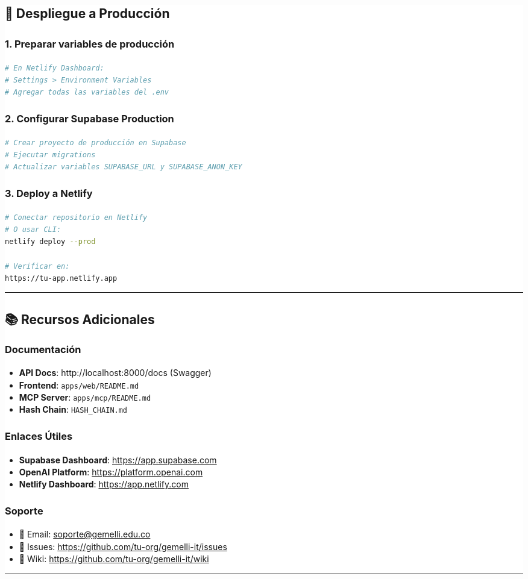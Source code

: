 
## 🚀 Despliegue a Producción

### 1. Preparar variables de producción
```bash
# En Netlify Dashboard:
# Settings > Environment Variables
# Agregar todas las variables del .env
```

### 2. Configurar Supabase Production
```bash
# Crear proyecto de producción en Supabase
# Ejecutar migrations
# Actualizar variables SUPABASE_URL y SUPABASE_ANON_KEY
```

### 3. Deploy a Netlify
```bash
# Conectar repositorio en Netlify
# O usar CLI:
netlify deploy --prod

# Verificar en:
https://tu-app.netlify.app
```

---

## 📚 Recursos Adicionales

### Documentación

- **API Docs**: http://localhost:8000/docs (Swagger)
- **Frontend**: `apps/web/README.md`
- **MCP Server**: `apps/mcp/README.md`
- **Hash Chain**: `HASH_CHAIN.md`

### Enlaces Útiles

- **Supabase Dashboard**: https://app.supabase.com
- **OpenAI Platform**: https://platform.openai.com
- **Netlify Dashboard**: https://app.netlify.com

### Soporte

- 📧 Email: soporte@gemelli.edu.co
- 🐛 Issues: https://github.com/tu-org/gemelli-it/issues
- 📖 Wiki: https://github.com/tu-org/gemelli-it/wiki

---
